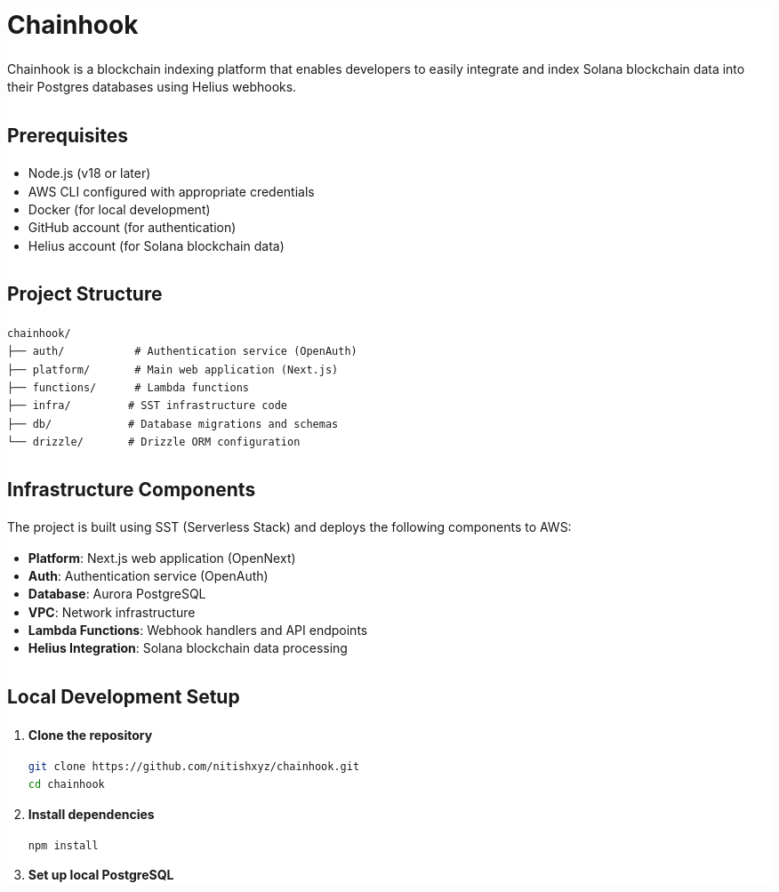 # Chainhook

Chainhook is a blockchain indexing platform that enables developers to easily integrate and index Solana blockchain data into their Postgres databases using Helius webhooks.

## Prerequisites

- Node.js (v18 or later)
- AWS CLI configured with appropriate credentials
- Docker (for local development)
- GitHub account (for authentication)
- Helius account (for Solana blockchain data)

## Project Structure

```
chainhook/
├── auth/           # Authentication service (OpenAuth)
├── platform/       # Main web application (Next.js)
├── functions/      # Lambda functions
├── infra/         # SST infrastructure code
├── db/            # Database migrations and schemas
└── drizzle/       # Drizzle ORM configuration
```

## Infrastructure Components

The project is built using SST (Serverless Stack) and deploys the following components to AWS:

- **Platform**: Next.js web application (OpenNext)
- **Auth**: Authentication service (OpenAuth)
- **Database**: Aurora PostgreSQL
- **VPC**: Network infrastructure
- **Lambda Functions**: Webhook handlers and API endpoints
- **Helius Integration**: Solana blockchain data processing

## Local Development Setup

1. **Clone the repository**

   ```bash
   git clone https://github.com/nitishxyz/chainhook.git
   cd chainhook
   ```

2. **Install dependencies**

   ```bash
   npm install
   ```

3. **Set up local PostgreSQL**
